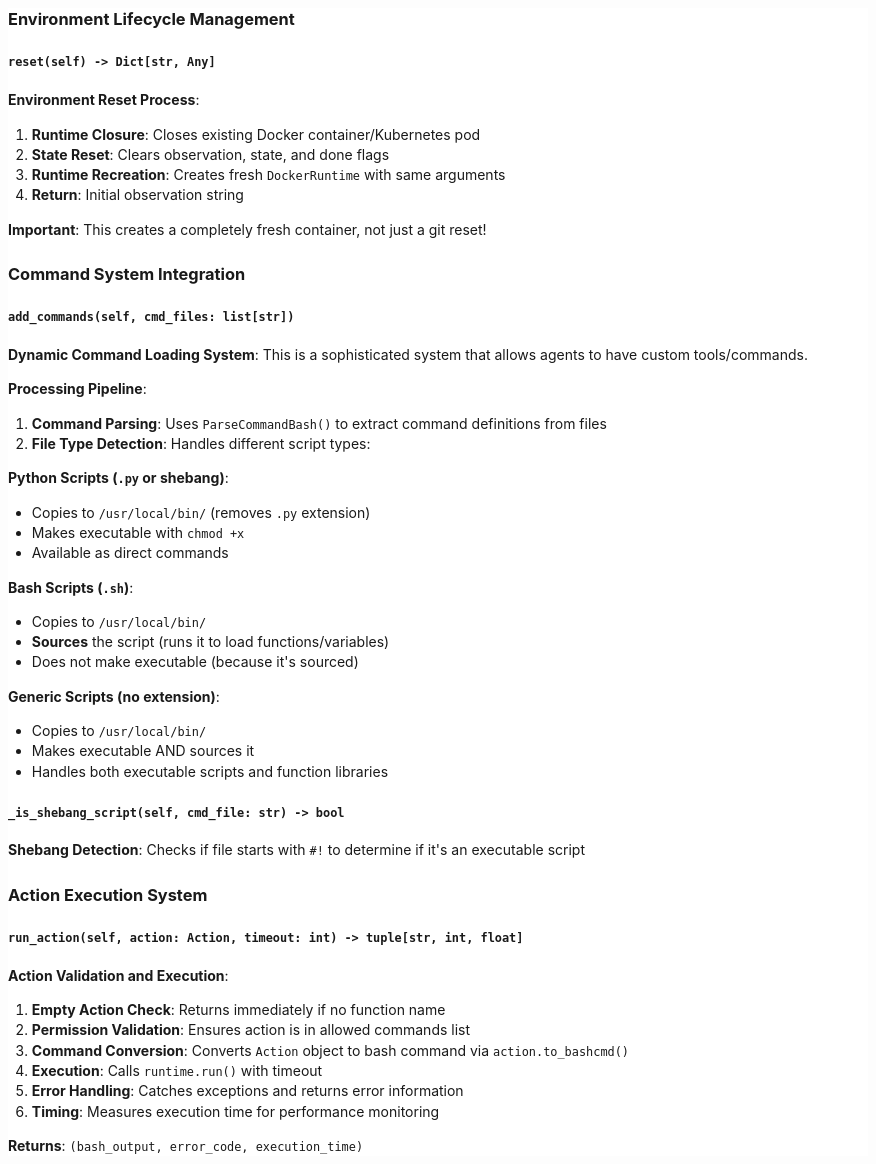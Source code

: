 ### **Environment Lifecycle Management**

#### `reset(self) -> Dict[str, Any]`
**Environment Reset Process**:
1. **Runtime Closure**: Closes existing Docker container/Kubernetes pod
2. **State Reset**: Clears observation, state, and done flags
3. **Runtime Recreation**: Creates fresh `DockerRuntime` with same arguments
4. **Return**: Initial observation string

**Important**: This creates a completely fresh container, not just a git reset!

### **Command System Integration**

#### `add_commands(self, cmd_files: list[str])`
**Dynamic Command Loading System**:
This is a sophisticated system that allows agents to have custom tools/commands.

**Processing Pipeline**:
1. **Command Parsing**: Uses `ParseCommandBash()` to extract command definitions from files
2. **File Type Detection**: Handles different script types:

**Python Scripts (`.py` or shebang)**:
- Copies to `/usr/local/bin/` (removes `.py` extension)
- Makes executable with `chmod +x`
- Available as direct commands

**Bash Scripts (`.sh`)**:
- Copies to `/usr/local/bin/`
- **Sources** the script (runs it to load functions/variables)
- Does not make executable (because it's sourced)

**Generic Scripts (no extension)**:
- Copies to `/usr/local/bin/`
- Makes executable AND sources it
- Handles both executable scripts and function libraries

#### `_is_shebang_script(self, cmd_file: str) -> bool`
**Shebang Detection**: Checks if file starts with `#!` to determine if it's an executable script

### **Action Execution System**

#### `run_action(self, action: Action, timeout: int) -> tuple[str, int, float]`
**Action Validation and Execution**:
1. **Empty Action Check**: Returns immediately if no function name
2. **Permission Validation**: Ensures action is in allowed commands list
3. **Command Conversion**: Converts `Action` object to bash command via `action.to_bashcmd()`
4. **Execution**: Calls `runtime.run()` with timeout
5. **Error Handling**: Catches exceptions and returns error information
6. **Timing**: Measures execution time for performance monitoring

**Returns**: `(bash_output, error_code, execution_time)`
